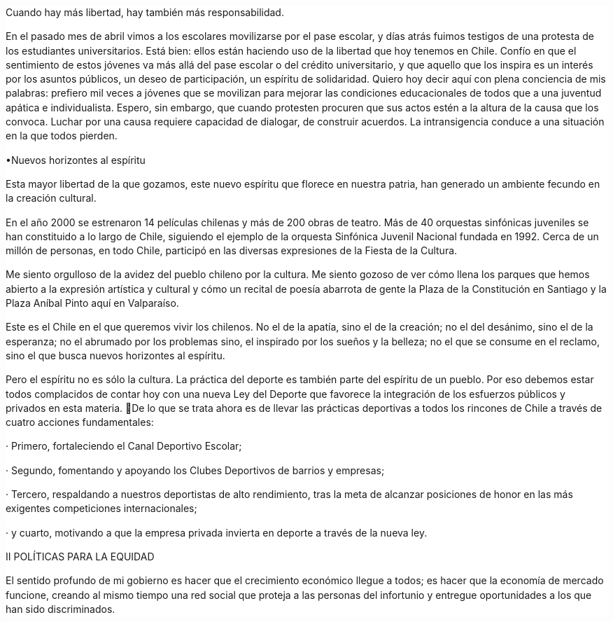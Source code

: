 Cuando hay más libertad, hay también más responsabilidad.

En el pasado mes de abril vimos a los escolares movilizarse por el pase escolar, y días atrás
fuimos testigos de una protesta de los estudiantes universitarios. Está bien: ellos están
haciendo uso de la libertad que hoy tenemos en Chile. Confío en que el sentimiento de estos
jóvenes va más allá del pase escolar o del crédito universitario, y que aquello que los inspira
es un interés por los asuntos públicos, un deseo de participación, un espíritu de solidaridad.
Quiero hoy decir aquí con plena conciencia de mis palabras: prefiero mil veces a jóvenes
que se movilizan para mejorar las condiciones educacionales de todos que a una juventud
apática e individualista. Espero, sin embargo, que cuando protesten procuren que sus actos
estén a la altura de la causa que los convoca. Luchar por una causa requiere capacidad de
dialogar, de construir acuerdos. La intransigencia conduce a una situación en la que todos
pierden.


•Nuevos horizontes al espíritu


Esta mayor libertad de la que gozamos, este nuevo espíritu que florece en nuestra patria,
han generado un ambiente fecundo en la creación cultural.

En el año 2000 se estrenaron 14 películas chilenas y más de 200 obras de teatro. Más de 40
orquestas sinfónicas juveniles se han constituido a lo largo de Chile, siguiendo el ejemplo de
la orquesta Sinfónica Juvenil Nacional fundada en 1992. Cerca de un millón de personas, en
todo Chile, participó en las diversas expresiones de la Fiesta de la Cultura.

Me siento orgulloso de la avidez del pueblo chileno por la cultura. Me siento gozoso de ver
cómo llena los parques que hemos abierto a la expresión artística y cultural y cómo un
recital de poesía abarrota de gente la Plaza de la Constitución en Santiago y la Plaza Aníbal
Pinto aquí en Valparaíso.

Este es el Chile en el que queremos vivir los chilenos. No el de la apatía, sino el de la
creación; no el del desánimo, sino el de la esperanza; no el abrumado por los problemas
sino, el inspirado por los sueños y la belleza; no el que se consume en el reclamo, sino el
que busca nuevos horizontes al espíritu.

Pero el espíritu no es sólo la cultura. La práctica del deporte es también parte del espíritu de
un pueblo. Por eso debemos estar todos complacidos de contar hoy con una nueva Ley del
Deporte que favorece la integración de los esfuerzos públicos y privados en esta materia.
De lo que se trata ahora es de llevar las prácticas deportivas a todos los rincones de Chile a
través de cuatro acciones fundamentales:

· Primero, fortaleciendo el Canal Deportivo Escolar;

· Segundo, fomentando y apoyando los Clubes Deportivos de barrios y empresas;

· Tercero, respaldando a nuestros deportistas de alto rendimiento, tras la meta de alcanzar
posiciones de honor en las más exigentes competiciones internacionales;

· y cuarto, motivando a que la empresa privada invierta en deporte a través de la nueva ley.



II POLÍTICAS PARA LA EQUIDAD


El sentido profundo de mi gobierno es hacer que el crecimiento económico llegue a todos;
es hacer que la economía de mercado funcione, creando al mismo tiempo una red social que
proteja a las personas del infortunio y entregue oportunidades a los que han sido
discriminados.
